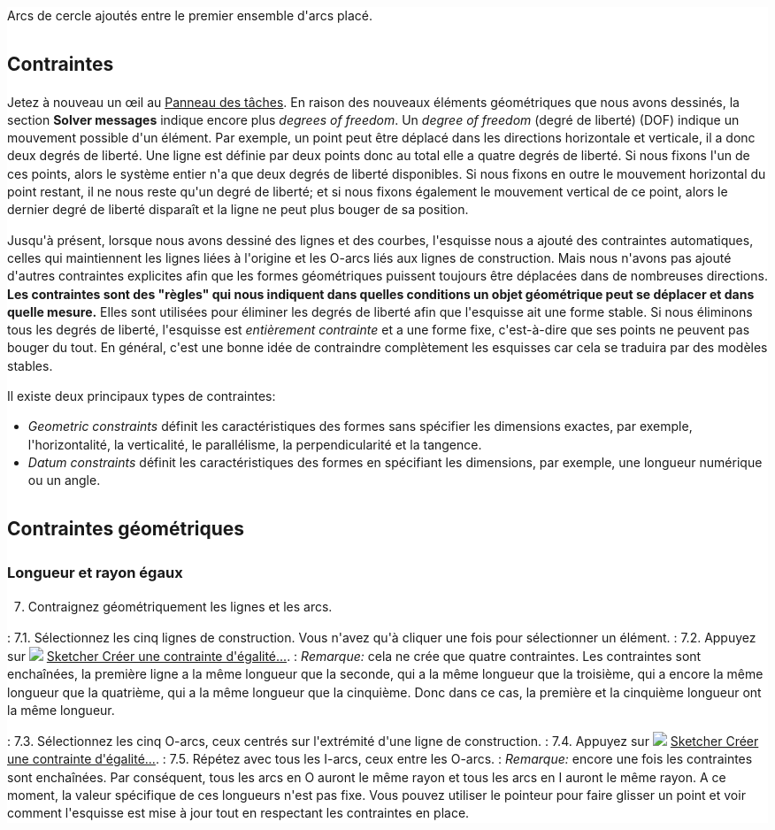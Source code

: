 Arcs de cercle ajoutés entre le premier ensemble d'arcs placé.

## Contraintes

Jetez à nouveau un œil au [Panneau des tâches](/Task_Panel/fr "Task Panel/fr"). En raison des nouveaux éléments géométriques que nous avons dessinés, la section **Solver messages** indique encore plus *degrees of freedom*. Un *degree of freedom* (degré de liberté) (DOF) indique un mouvement possible d'un élément. Par exemple, un point peut être déplacé dans les directions horizontale et verticale, il a donc deux degrés de liberté. Une ligne est définie par deux points donc au total elle a quatre degrés de liberté. Si nous fixons l'un de ces points, alors le système entier n'a que deux degrés de liberté disponibles. Si nous fixons en outre le mouvement horizontal du point restant, il ne nous reste qu'un degré de liberté; et si nous fixons également le mouvement vertical de ce point, alors le dernier degré de liberté disparaît et la ligne ne peut plus bouger de sa position.

Jusqu'à présent, lorsque nous avons dessiné des lignes et des courbes, l'esquisse nous a ajouté des contraintes automatiques, celles qui maintiennent les lignes liées à l'origine et les O-arcs liés aux lignes de construction. Mais nous n'avons pas ajouté d'autres contraintes explicites afin que les formes géométriques puissent toujours être déplacées dans de nombreuses directions. **Les contraintes sont des "règles" qui nous indiquent dans quelles conditions un objet géométrique peut se déplacer et dans quelle mesure.** Elles sont utilisées pour éliminer les degrés de liberté afin que l'esquisse ait une forme stable. Si nous éliminons tous les degrés de liberté, l'esquisse est *entièrement contrainte* et a une forme fixe, c'est-à-dire que ses points ne peuvent pas bouger du tout. En général, c'est une bonne idée de contraindre complètement les esquisses car cela se traduira par des modèles stables.

Il existe deux principaux types de contraintes:

* *Geometric constraints* définit les caractéristiques des formes sans spécifier les dimensions exactes, par exemple, l'horizontalité, la verticalité, le parallélisme, la perpendicularité et la tangence.
* *Datum constraints* définit les caractéristiques des formes en spécifiant les dimensions, par exemple, une longueur numérique ou un angle.

## Contraintes géométriques

### Longueur et rayon égaux

7. Contraignez géométriquement les lignes et les arcs.

:   7.1. Sélectionnez les cinq lignes de construction. Vous n'avez qu'à cliquer une fois pour sélectionner un élément.
:   7.2. Appuyez sur ![](/images/Constraint_EqualLength.svg) [Sketcher Créer une contrainte d'égalité...](/Sketcher_ConstrainEqual/fr "Sketcher ConstrainEqual/fr").
:   *Remarque:* cela ne crée que quatre contraintes. Les contraintes sont enchaînées, la première ligne a la même longueur que la seconde, qui a la même longueur que la troisième, qui a encore la même longueur que la quatrième, qui a la même longueur que la cinquième. Donc dans ce cas, la première et la cinquième longueur ont la même longueur.

:   7.3. Sélectionnez les cinq O-arcs, ceux centrés sur l'extrémité d'une ligne de construction.
:   7.4. Appuyez sur ![](/images/Constraint_EqualLength.svg) [Sketcher Créer une contrainte d'égalité...](/Sketcher_ConstrainEqual/fr "Sketcher ConstrainEqual/fr").
:   7.5. Répétez avec tous les I-arcs, ceux entre les O-arcs.
:   *Remarque:* encore une fois les contraintes sont enchaînées. Par conséquent, tous les arcs en O auront le même rayon et tous les arcs en I auront le même rayon. A ce moment, la valeur spécifique de ces longueurs n'est pas fixe. Vous pouvez utiliser le pointeur pour faire glisser un point et voir comment l'esquisse est mise à jour tout en respectant les contraintes en place.
